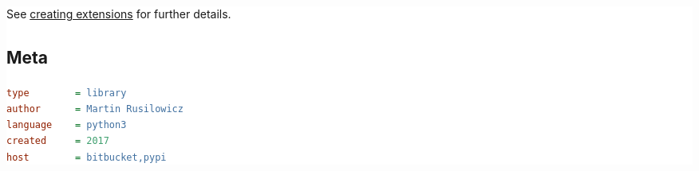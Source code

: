 See [creating extensions](#creating-extensions) for further details.





Meta
----

```ini
type        = library
author      = Martin Rusilowicz
language    = python3
created     = 2017
host        = bitbucket,pypi
```
